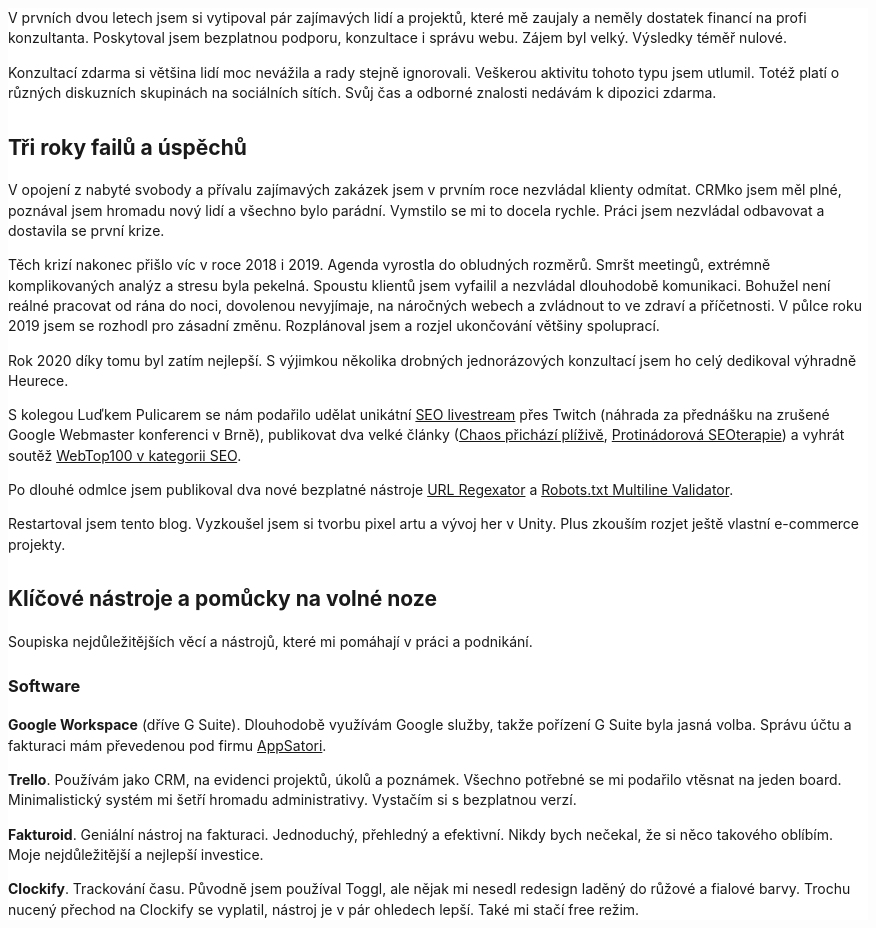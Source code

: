 V prvních dvou letech jsem si vytipoval pár zajímavých lidí a projektů, které mě zaujaly a neměly dostatek financí na profi konzultanta. Poskytoval jsem bezplatnou podporu, konzultace i správu webu. Zájem byl velký. Výsledky téměř nulové.

Konzultací zdarma si většina lidí moc nevážila a rady stejně ignorovali. Veškerou aktivitu tohoto typu jsem utlumil. Totéž platí o různých diskuzních skupinách na sociálních sítích. Svůj čas a odborné znalosti nedávám k dipozici zdarma.

## Tři roky failů a úspěchů

V opojení z nabyté svobody a přívalu zajímavých zakázek jsem v prvním roce nezvládal klienty odmítat. CRMko jsem měl plné, poznával jsem hromadu nový lidí a všechno bylo parádní. Vymstilo se mi to docela rychle. Práci jsem nezvládal odbavovat a dostavila se první krize.

Těch krizí nakonec přišlo víc v roce 2018 i 2019. Agenda vyrostla do obludných rozměrů. Smršt meetingů, extrémně komplikovaných analýz a stresu byla pekelná. Spoustu klientů jsem vyfailil a nezvládal dlouhodobě komunikaci. Bohužel není reálné pracovat od rána do noci, dovolenou nevyjímaje, na náročných webech a zvládnout to ve zdraví a příčetnosti. V půlce roku 2019 jsem se rozhodl pro zásadní změnu. Rozplánoval jsem a rozjel ukončování většiny spoluprací.

Rok 2020 díky tomu byl zatím nejlepší. S výjimkou několika drobných jednorázových konzultací jsem ho celý dedikoval výhradně Heurece.

S kolegou Luďkem Pulicarem se nám podařilo udělat unikátní [SEO livestream](https://www.heurekadevs.cz/pozvanka-na-prvni-seo-livestream/) přes Twitch (náhrada za přednášku na zrušené Google Webmaster konferenci v Brně), publikovat dva velké články ([Chaos přichází plíživě](https://www.heurekadevs.cz/satan-seo-subdomeny-i-chaos/), [Protinádorová SEOterapie](https://www.heurekadevs.cz/satan-seo-subdomeny-ii-seoterapie/)) a vyhrát soutěž [WebTop100 v kategorii SEO](https://www.heurekadevs.cz/webtop100-2020-seo/).

Po dlouhé odmlce jsem publikoval dva nové bezplatné nástroje [URL Regexator](https://link-brain.com/tools/url-regexator/) a [Robots.txt Multiline Validator](https://link-brain.com/tools/robots-txt-multiline-validator/).

Restartoval jsem tento blog. Vyzkoušel jsem si tvorbu pixel artu a vývoj her v Unity. Plus zkouším rozjet ještě vlastní e-commerce projekty.

## Klíčové nástroje a pomůcky na volné noze

Soupiska nejdůležitějších věcí a nástrojů, které mi pomáhají v práci a podnikání.

### Software

**Google Workspace** (dříve G Suite). Dlouhodobě využívám Google služby, takže pořízení G Suite byla jasná volba. Správu účtu a fakturaci mám převedenou pod firmu [AppSatori](https://www.appsatori.eu/).

**Trello**. Používám jako CRM, na evidenci projektů, úkolů a poznámek. Všechno potřebné se mi podařilo vtěsnat na jeden board. Minimalistický systém mi šetří hromadu administrativy. Vystačím si s bezplatnou verzí.

**Fakturoid**. Geniální nástroj na fakturaci. Jednoduchý, přehledný a efektivní. Nikdy bych nečekal, že si něco takového oblíbím. Moje nejdůležitější a nejlepší investice.

**Clockify**. Trackování času. Původně jsem používal Toggl, ale nějak mi nesedl redesign laděný do růžové a fialové barvy. Trochu nucený přechod na Clockify se vyplatil, nástroj je v pár ohledech lepší. Také mi stačí free režim.
